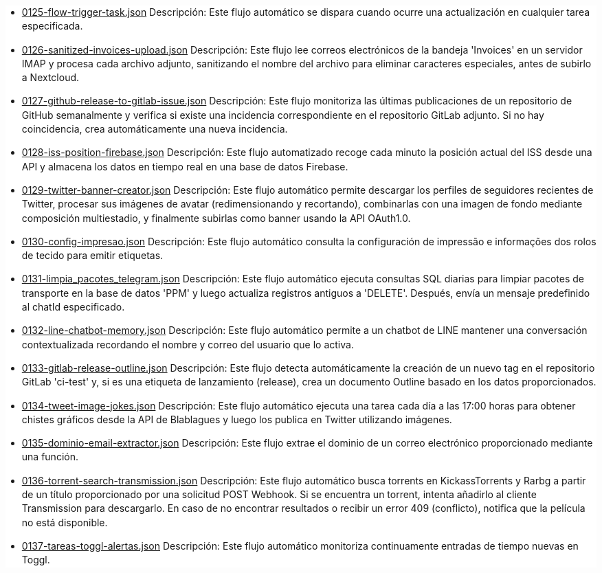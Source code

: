 - [0125-flow-trigger-task.json](workflows/0125-flow-trigger-task.json)
  Descripción: Este flujo automático se dispara cuando ocurre una actualización en cualquier tarea especificada.

- [0126-sanitized-invoices-upload.json](workflows/0126-sanitized-invoices-upload.json)
  Descripción: Este flujo lee correos electrónicos de la bandeja 'Invoices' en un servidor IMAP y procesa cada archivo adjunto, sanitizando el nombre del archivo para eliminar caracteres especiales, antes de subirlo a Nextcloud.

- [0127-github-release-to-gitlab-issue.json](workflows/0127-github-release-to-gitlab-issue.json)
  Descripción: Este flujo monitoriza las últimas publicaciones de un repositorio de GitHub semanalmente y verifica si existe una incidencia correspondiente en el repositorio GitLab adjunto. Si no hay coincidencia, crea automáticamente una nueva incidencia.

- [0128-iss-position-firebase.json](workflows/0128-iss-position-firebase.json)
  Descripción: Este flujo automatizado recoge cada minuto la posición actual del ISS desde una API y almacena los datos en tiempo real en una base de datos Firebase.

- [0129-twitter-banner-creator.json](workflows/0129-twitter-banner-creator.json)
  Descripción: Este flujo automático permite descargar los perfiles de seguidores recientes de Twitter, procesar sus imágenes de avatar (redimensionando y recortando), combinarlas con una imagen de fondo mediante composición multiestadio, y finalmente subirlas como banner usando la API OAuth1.0.

- [0130-config-impresao.json](workflows/0130-config-impresao.json)
  Descripción: Este flujo automático consulta la configuración de impressão e informações dos rolos de tecido para emitir etiquetas.

- [0131-limpia_pacotes_telegram.json](workflows/0131-limpia_pacotes_telegram.json)
  Descripción: Este flujo automático ejecuta consultas SQL diarias para limpiar pacotes de transporte en la base de datos 'PPM' y luego actualiza registros antiguos a 'DELETE'. Después, envía un mensaje predefinido al chatId especificado.

- [0132-line-chatbot-memory.json](workflows/0132-line-chatbot-memory.json)
  Descripción: Este flujo automático permite a un chatbot de LINE mantener una conversación contextualizada recordando el nombre y correo del usuario que lo activa.

- [0133-gitlab-release-outline.json](workflows/0133-gitlab-release-outline.json)
  Descripción: Este flujo detecta automáticamente la creación de un nuevo tag en el repositorio GitLab 'ci-test' y, si es una etiqueta de lanzamiento (release), crea un documento Outline basado en los datos proporcionados.

- [0134-tweet-image-jokes.json](workflows/0134-tweet-image-jokes.json)
  Descripción: Este flujo automático ejecuta una tarea cada día a las 17:00 horas para obtener chistes gráficos desde la API de Blablagues y luego los publica en Twitter utilizando imágenes.

- [0135-dominio-email-extractor.json](workflows/0135-dominio-email-extractor.json)
  Descripción: Este flujo extrae el dominio de un correo electrónico proporcionado mediante una función.

- [0136-torrent-search-transmission.json](workflows/0136-torrent-search-transmission.json)
  Descripción: Este flujo automático busca torrents en KickassTorrents y Rarbg a partir de un título proporcionado por una solicitud POST Webhook. Si se encuentra un torrent, intenta añadirlo al cliente Transmission para descargarlo. En caso de no encontrar resultados o recibir un error 409 (conflicto), notifica que la película no está disponible.

- [0137-tareas-toggl-alertas.json](workflows/0137-tareas-toggl-alertas.json)
  Descripción: Este flujo automático monitoriza continuamente entradas de tiempo nuevas en Toggl.
